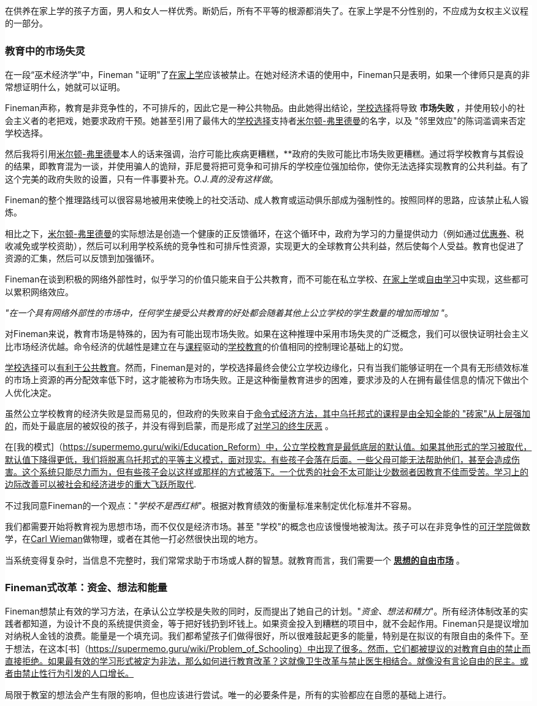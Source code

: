 在供养在家上学的孩子方面，男人和女人一样优秀。断奶后，所有不平等的根源都消失了。在家上学是不分性别的，不应成为女权主义议程的一部分。

### 教育中的市场失灵

在一段“巫术经济学”中，Fineman "证明"了[在家上学](https://supermemo.guru/wiki/Homeschooling)应该被禁止。在她对经济术语的使用中，Fineman只是表明，如果一个律师只是真的非常想证明什么，她就可以证明。

Fineman声称，教育是非竞争性的，不可排斥的，因此它是一种公共物品。由此她得出结论，[学校选择](https://supermemo.guru/wiki/School_choice)将导致 **市场失败** ，并使用较小的社会主义者的老把戏，她要求政府干预。她甚至引用了最伟大的[学校选择](https://supermemo.guru/wiki/School_choice)支持者[米尔顿-弗里德曼](https://supermemo.guru/wiki/Milton_Friedman)的名字，以及 "邻里效应"的陈词滥调来否定学校选择。

然后我将引用[米尔顿-弗里德曼](https://supermemo.guru/wiki/Milton_Friedman)本人的话来强调，治疗可能比疾病更糟糕，**政府的失败可能比市场失败更糟糕。通过将学校教育与其假设的结果，即教育混为一谈，并使用骗人的诡辩，菲尼曼将把可竞争和可排斥的学校座位强加给你，使你无法选择实现教育的公共利益。有了这个完美的政府失败的设置，只有一件事要补充。*O.J.真的没有这样做*。

Fineman的整个推理路线可以很容易地被用来使晚上的社交活动、成人教育或运动俱乐部成为强制性的。按照同样的思路，应该禁止私人锻炼。

相比之下，[米尔顿-弗里德曼](https://supermemo.guru/wiki/Milton_Friedman)的实际想法是创造一个健康的正反馈循环，在这个循环中，政府为学习的力量提供动力（例如通过[优惠券](https://supermemo.guru/wiki/Voucher)、税收减免或学校资助），然后可以利用学校系统的竞争性和可排斥性资源，实现更大的全球教育公共利益，然后使每个人受益。教育也促进了资源的汇集，然后可以反馈到加强循环。

Fineman在谈到积极的网络外部性时，似乎学习的价值只能来自于公共教育，而不可能在私立学校、[在家上学](https://supermemo.guru/wiki/Homeschooling)或[自由学习](https://supermemo.guru/wiki/Free_learning)中实现，这些都可以累积网络效应。

*"在一个具有网络外部性的市场中，任何学生接受公共教育的好处都会随着其他上公立学校的学生数量的增加而增加 "*。

对Fineman来说，教育市场是特殊的，因为有可能出现市场失败。如果在这种推理中采用市场失灵的广泛概念，我们可以很快证明社会主义比市场经济优越。命令经济的优越性是建立在与[课程](https://supermemo.guru/wiki/Curriculum)驱动的[学校教育](https://supermemo.guru/wiki/Schooling)的价值相同的控制理论基础上的幻觉。

[学校选择](https://supermemo.guru/wiki/School_choice)可以[有利于公共教育](https://supermemo.guru/wiki/Voucher_system_benefits_public_schools)。然而，Fineman是对的，学校选择最终会使公立学校边缘化，只有当我们能够证明在一个具有无形绩效标准的市场上资源的再分配效率低下时，这才能被称为市场失败。正是这种衡量教育进步的困难，要求涉及的人在拥有最佳信息的情况下做出个人优化决定。

虽然公立学校教育的经济失败是显而易见的，但政府的失败来自于[命令式经济方法，其中乌托邦式的课程是由全知全能的 "砖家"从上层强加的](https://supermemo.guru/wiki/Modern_schooling_is_like_Soviet_economy)，而处于最底层的被奴役的孩子，并没有得到启蒙，而是形成了[对学习的终生厌恶](https://supermemo.guru/wiki/Schools_suppress_the_learn_drive) 。

在[我的模式]（https://supermemo.guru/wiki/Education_Reform）中，公立学校教育是最低底层的默认值。如果其他形式的学习被取代，默认值下降得更低，我们将脱离乌托邦式的平等主义模式，面对现实。有些孩子会落在后面。一些父母可能无法帮助他们，甚至会造成伤害。这个系统只能尽力而为，但有些孩子会以这样或那样的方式被落下。一个优秀的社会不太可能让少数弱者因教育不佳而受苦。学习上的边际改善可以被社会和经济进步的重大飞跃所取代.

不过我同意Fineman的一个观点："*学校不是西红柿*"。根据对教育绩效的衡量标准来制定优化标准并不容易。

我们都需要开始将教育视为思想市场，而不仅仅是经济市场。甚至 "学校"的概念也应该慢慢地被淘汰。孩子可以在非竞争性的[可汗学院](https://supermemo.guru/wiki/Sal_Khan)做数学，在[Carl Wieman](https://supermemo.guru/wiki/Carl_Wieman)做物理，或者在其他一打必然很快出现的地方。

当系统变得复杂时，当信息不完整时，我们常常求助于市场或人群的智慧。就教育而言，我们需要一个 **[思想的自由市场](https://supermemo.guru/wiki/Education_Reform)** 。

### Fineman式改革：资金、想法和能量

Fineman想禁止有效的学习方法，在承认公立学校是失败的同时，反而提出了她自己的计划。"*资金、想法和精力*"。所有经济体制改革的实践者都知道，为设计不良的系统提供资金，等于把好钱扔到坏钱上。如果资金投入到糟糕的项目中，就不会起作用。Fineman只是提议增加对纳税人金钱的浪费。能量是一个填充词。我们都希望孩子们做得很好，所以很难鼓起更多的能量，特别是在拟议的有限自由的条件下。至于想法，在这本[书]（https://supermemo.guru/wiki/Problem_of_Schooling）中出现了很多。然而，它们都被提议的对教育自由的禁止而直接拒绝。如果最有效的学习形式被定为非法，那么如何进行教育改革？这就像卫生改革与禁止医生相结合。就像没有言论自由的民主。或者由禁止性行为引发的人口增长。

局限于教室的想法会产生有限的影响，但也应该进行尝试。唯一的必要条件是，所有的实验都应在自愿的基础上进行。
